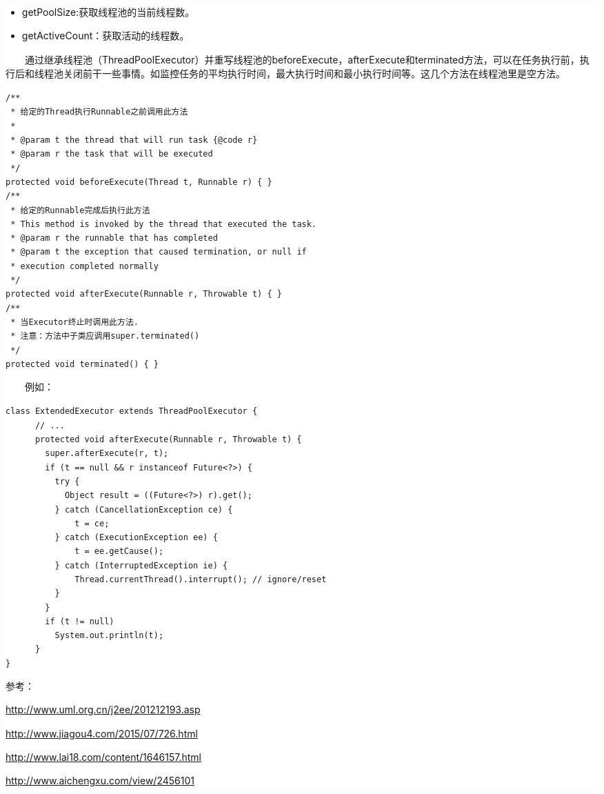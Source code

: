 - getPoolSize:获取线程池的当前线程数。

- getActiveCount：获取活动的线程数。

  通过继承线程池（ThreadPoolExecutor）并重写线程池的beforeExecute，afterExecute和terminated方法，可以在任务执行前，执行后和线程池关闭前干一些事情。如监控任务的平均执行时间，最大执行时间和最小执行时间等。这几个方法在线程池里是空方法。

	/**
	 * 给定的Thread执行Runnable之前调用此方法
	 *
	 * @param t the thread that will run task {@code r}
	 * @param r the task that will be executed
	 */
	protected void beforeExecute(Thread t, Runnable r) { }
	/**
	 * 给定的Runnable完成后执行此方法
	 * This method is invoked by the thread that executed the task. 
	 * @param r the runnable that has completed
	 * @param t the exception that caused termination, or null if
	 * execution completed normally
	 */
	protected void afterExecute(Runnable r, Throwable t) { }
	/**
	 * 当Executor终止时调用此方法.  
	 * 注意：方法中子类应调用super.terminated()
	 */
	protected void terminated() { }


  例如：

	class ExtendedExecutor extends ThreadPoolExecutor {
	      // ...
	      protected void afterExecute(Runnable r, Throwable t) {
	        super.afterExecute(r, t);
	        if (t == null && r instanceof Future<?>) {
	          try {
	            Object result = ((Future<?>) r).get();
	          } catch (CancellationException ce) {
	              t = ce;
	          } catch (ExecutionException ee) {
	              t = ee.getCause();
	          } catch (InterruptedException ie) {
	              Thread.currentThread().interrupt(); // ignore/reset
	          }
	        }
	        if (t != null)
	          System.out.println(t);
	      }
	}
		



参考：

http://www.uml.org.cn/j2ee/201212193.asp 

http://www.jiagou4.com/2015/07/726.html 

http://www.lai18.com/content/1646157.html

http://www.aichengxu.com/view/2456101